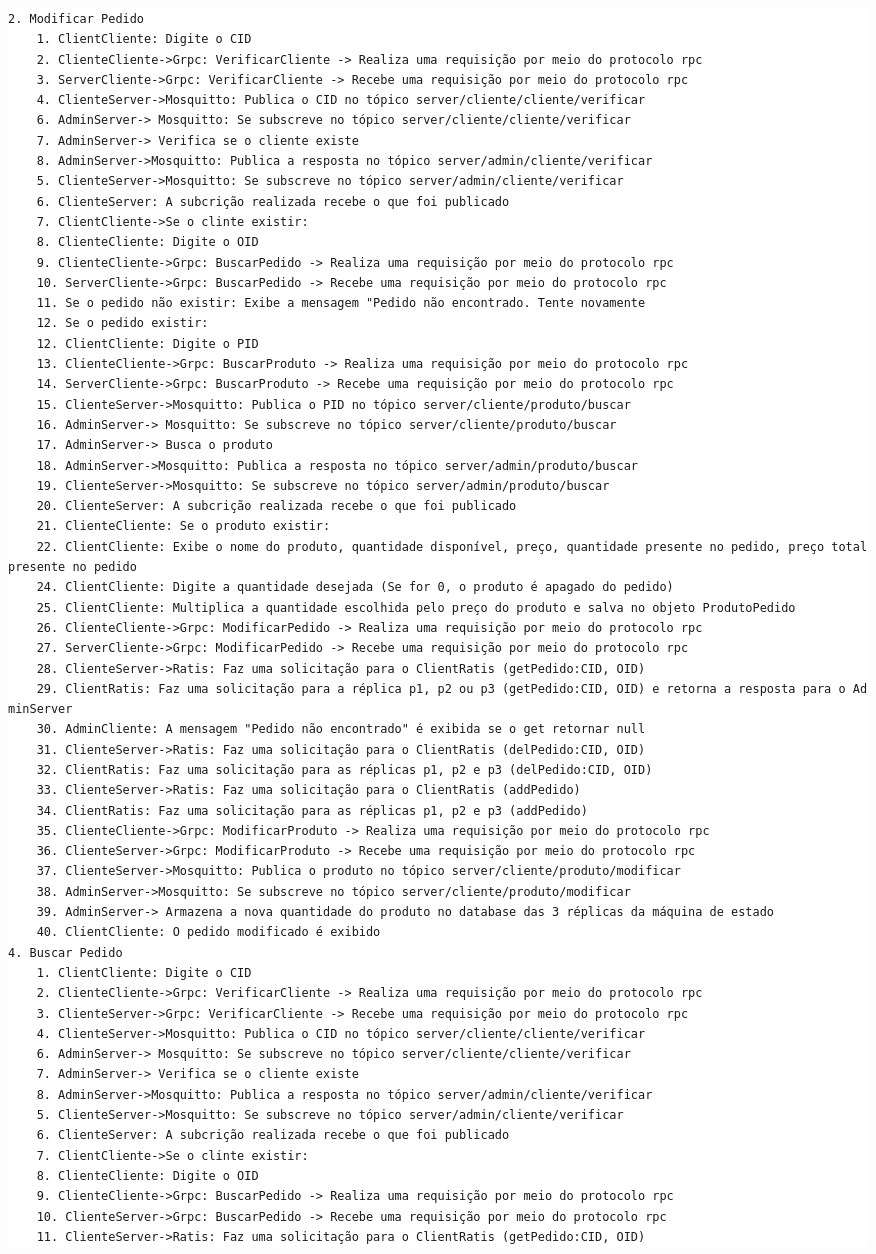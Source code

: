     2. Modificar Pedido
        1. ClientCliente: Digite o CID
        2. ClienteCliente->Grpc: VerificarCliente -> Realiza uma requisição por meio do protocolo rpc
        3. ServerCliente->Grpc: VerificarCliente -> Recebe uma requisição por meio do protocolo rpc
        4. ClienteServer->Mosquitto: Publica o CID no tópico server/cliente/cliente/verificar 
        6. AdminServer-> Mosquitto: Se subscreve no tópico server/cliente/cliente/verificar
        7. AdminServer-> Verifica se o cliente existe
        8. AdminServer->Mosquitto: Publica a resposta no tópico server/admin/cliente/verificar 
        5. ClienteServer->Mosquitto: Se subscreve no tópico server/admin/cliente/verificar
        6. ClienteServer: A subcrição realizada recebe o que foi publicado 
        7. ClientCliente->Se o clinte existir:
        8. ClienteCliente: Digite o OID
        9. ClienteCliente->Grpc: BuscarPedido -> Realiza uma requisição por meio do protocolo rpc
        10. ServerCliente->Grpc: BuscarPedido -> Recebe uma requisição por meio do protocolo rpc
        11. Se o pedido não existir: Exibe a mensagem "Pedido não encontrado. Tente novamente
        12. Se o pedido existir:
        12. ClientCliente: Digite o PID
        13. ClienteCliente->Grpc: BuscarProduto -> Realiza uma requisição por meio do protocolo rpc
        14. ServerCliente->Grpc: BuscarProduto -> Recebe uma requisição por meio do protocolo rpc
        15. ClienteServer->Mosquitto: Publica o PID no tópico server/cliente/produto/buscar 
        16. AdminServer-> Mosquitto: Se subscreve no tópico server/cliente/produto/buscar
        17. AdminServer-> Busca o produto
        18. AdminServer->Mosquitto: Publica a resposta no tópico server/admin/produto/buscar
        19. ClienteServer->Mosquitto: Se subscreve no tópico server/admin/produto/buscar
        20. ClienteServer: A subcrição realizada recebe o que foi publicado 
        21. ClienteCliente: Se o produto existir:
        22. ClientCliente: Exibe o nome do produto, quantidade disponível, preço, quantidade presente no pedido, preço total presente no pedido 
        24. ClientCliente: Digite a quantidade desejada (Se for 0, o produto é apagado do pedido)
        25. ClientCliente: Multiplica a quantidade escolhida pelo preço do produto e salva no objeto ProdutoPedido
        26. ClienteCliente->Grpc: ModificarPedido -> Realiza uma requisição por meio do protocolo rpc
        27. ServerCliente->Grpc: ModificarPedido -> Recebe uma requisição por meio do protocolo rpc
        28. ClienteServer->Ratis: Faz uma solicitação para o ClientRatis (getPedido:CID, OID)
        29. ClientRatis: Faz uma solicitação para a réplica p1, p2 ou p3 (getPedido:CID, OID) e retorna a resposta para o AdminServer
        30. AdminCliente: A mensagem "Pedido não encontrado" é exibida se o get retornar null
        31. ClienteServer->Ratis: Faz uma solicitação para o ClientRatis (delPedido:CID, OID)
        32. ClientRatis: Faz uma solicitação para as réplicas p1, p2 e p3 (delPedido:CID, OID)
        33. ClienteServer->Ratis: Faz uma solicitação para o ClientRatis (addPedido)
        34. ClientRatis: Faz uma solicitação para as réplicas p1, p2 e p3 (addPedido) 
        35. ClienteCliente->Grpc: ModificarProduto -> Realiza uma requisição por meio do protocolo rpc
        36. ClienteServer->Grpc: ModificarProduto -> Recebe uma requisição por meio do protocolo rpc
        37. ClienteServer->Mosquitto: Publica o produto no tópico server/cliente/produto/modificar
        38. AdminServer->Mosquitto: Se subscreve no tópico server/cliente/produto/modificar
        39. AdminServer-> Armazena a nova quantidade do produto no database das 3 réplicas da máquina de estado
        40. ClientCliente: O pedido modificado é exibido
    4. Buscar Pedido
        1. ClientCliente: Digite o CID
        2. ClienteCliente->Grpc: VerificarCliente -> Realiza uma requisição por meio do protocolo rpc
        3. ClienteServer->Grpc: VerificarCliente -> Recebe uma requisição por meio do protocolo rpc
        4. ClienteServer->Mosquitto: Publica o CID no tópico server/cliente/cliente/verificar 
        6. AdminServer-> Mosquitto: Se subscreve no tópico server/cliente/cliente/verificar
        7. AdminServer-> Verifica se o cliente existe
        8. AdminServer->Mosquitto: Publica a resposta no tópico server/admin/cliente/verificar 
        5. ClienteServer->Mosquitto: Se subscreve no tópico server/admin/cliente/verificar
        6. ClienteServer: A subcrição realizada recebe o que foi publicado 
        7. ClientCliente->Se o clinte existir:
        8. ClienteCliente: Digite o OID
        9. ClienteCliente->Grpc: BuscarPedido -> Realiza uma requisição por meio do protocolo rpc
        10. ClienteServer->Grpc: BuscarPedido -> Recebe uma requisição por meio do protocolo rpc
        11. ClienteServer->Ratis: Faz uma solicitação para o ClientRatis (getPedido:CID, OID)